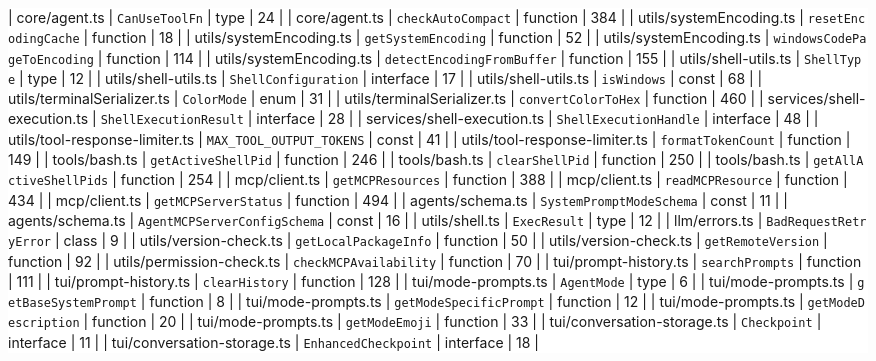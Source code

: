 | core/agent.ts | `CanUseToolFn` | type | 24 |
| core/agent.ts | `checkAutoCompact` | function | 384 |
| utils/systemEncoding.ts | `resetEncodingCache` | function | 18 |
| utils/systemEncoding.ts | `getSystemEncoding` | function | 52 |
| utils/systemEncoding.ts | `windowsCodePageToEncoding` | function | 114 |
| utils/systemEncoding.ts | `detectEncodingFromBuffer` | function | 155 |
| utils/shell-utils.ts | `ShellType` | type | 12 |
| utils/shell-utils.ts | `ShellConfiguration` | interface | 17 |
| utils/shell-utils.ts | `isWindows` | const | 68 |
| utils/terminalSerializer.ts | `ColorMode` | enum | 31 |
| utils/terminalSerializer.ts | `convertColorToHex` | function | 460 |
| services/shell-execution.ts | `ShellExecutionResult` | interface | 28 |
| services/shell-execution.ts | `ShellExecutionHandle` | interface | 48 |
| utils/tool-response-limiter.ts | `MAX_TOOL_OUTPUT_TOKENS` | const | 41 |
| utils/tool-response-limiter.ts | `formatTokenCount` | function | 149 |
| tools/bash.ts | `getActiveShellPid` | function | 246 |
| tools/bash.ts | `clearShellPid` | function | 250 |
| tools/bash.ts | `getAllActiveShellPids` | function | 254 |
| mcp/client.ts | `getMCPResources` | function | 388 |
| mcp/client.ts | `readMCPResource` | function | 434 |
| mcp/client.ts | `getMCPServerStatus` | function | 494 |
| agents/schema.ts | `SystemPromptModeSchema` | const | 11 |
| agents/schema.ts | `AgentMCPServerConfigSchema` | const | 16 |
| utils/shell.ts | `ExecResult` | type | 12 |
| llm/errors.ts | `BadRequestRetryError` | class | 9 |
| utils/version-check.ts | `getLocalPackageInfo` | function | 50 |
| utils/version-check.ts | `getRemoteVersion` | function | 92 |
| utils/permission-check.ts | `checkMCPAvailability` | function | 70 |
| tui/prompt-history.ts | `searchPrompts` | function | 111 |
| tui/prompt-history.ts | `clearHistory` | function | 128 |
| tui/mode-prompts.ts | `AgentMode` | type | 6 |
| tui/mode-prompts.ts | `getBaseSystemPrompt` | function | 8 |
| tui/mode-prompts.ts | `getModeSpecificPrompt` | function | 12 |
| tui/mode-prompts.ts | `getModeDescription` | function | 20 |
| tui/mode-prompts.ts | `getModeEmoji` | function | 33 |
| tui/conversation-storage.ts | `Checkpoint` | interface | 11 |
| tui/conversation-storage.ts | `EnhancedCheckpoint` | interface | 18 |